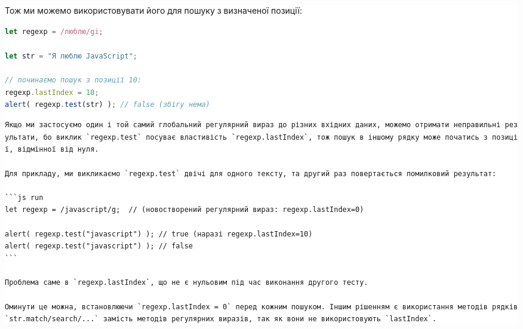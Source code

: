 Тож ми можемо використовувати його для пошуку з визначеної позиції:

```js run
let regexp = /люблю/gi;

let str = "Я люблю JavaScript";

// починаємо пошук з позиції 10:
regexp.lastIndex = 10;
alert( regexp.test(str) ); // false (збігу нема)
```

````warn header="Один і той самий глобальний регулярний вираз, протестований багато разів на різних даних, може помилятись"
Якщо ми застосуємо один і той самий глобальний регулярний вираз до різних вхідних даних, можемо отримати неправильні результати, бо виклик `regexp.test` посуває властивість `regexp.lastIndex`, тож пошук в іншому рядку може початись з позиції, відмінної від нуля.

Для прикладу, ми викликаємо `regexp.test` двічі для одного тексту, та другий раз повертається помилковий результат:

```js run
let regexp = /javascript/g;  // (новостворений регулярний вираз: regexp.lastIndex=0)

alert( regexp.test("javascript") ); // true (наразі regexp.lastIndex=10)
alert( regexp.test("javascript") ); // false
```

Проблема саме в `regexp.lastIndex`, що не є нульовим під час виконання другого тесту.

Оминути це можна, встановлюючи `regexp.lastIndex = 0` перед кожним пошуком. Іншим рішенням є використання методів рядків `str.match/search/...` замість методів регулярних виразів, так як вони не використовують `lastIndex`.
````
